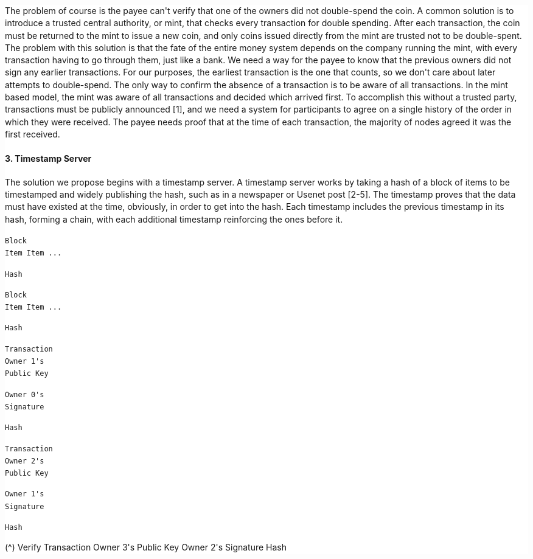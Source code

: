 The problem of course is the payee can't verify that one of the owners did not double-spend
the coin. A common solution is to introduce a trusted central authority, or mint, that checks every
transaction for double spending. After each transaction, the coin must be returned to the mint to
issue a new coin, and only coins issued directly from the mint are trusted not to be double-spent.
The problem with this solution is that the fate of the entire money system depends on the
company running the mint, with every transaction having to go through them, just like a bank.
We need a way for the payee to know that the previous owners did not sign any earlier
transactions. For our purposes, the earliest transaction is the one that counts, so we don't care
about later attempts to double-spend. The only way to confirm the absence of a transaction is to
be aware of all transactions. In the mint based model, the mint was aware of all transactions and
decided which arrived first. To accomplish this without a trusted party, transactions must be
publicly announced [1], and we need a system for participants to agree on a single history of the
order in which they were received. The payee needs proof that at the time of each transaction, the
majority of nodes agreed it was the first received.

#### 3. Timestamp Server

The solution we propose begins with a timestamp server. A timestamp server works by taking a
hash of a block of items to be timestamped and widely publishing the hash, such as in a
newspaper or Usenet post [2-5]. The timestamp proves that the data must have existed at the
time, obviously, in order to get into the hash. Each timestamp includes the previous timestamp in
its hash, forming a chain, with each additional timestamp reinforcing the ones before it.

```
Block
Item Item ...
```
```
Hash
```
```
Block
Item Item ...
```
```
Hash
```
```
Transaction
Owner 1's
Public Key
```
```
Owner 0's
Signature
```
```
Hash
```
```
Transaction
Owner 2's
Public Key
```
```
Owner 1's
Signature
```
```
Hash
```
(^) Verify
Transaction
Owner 3's
Public Key
Owner 2's
Signature
Hash